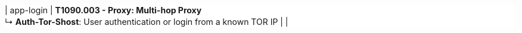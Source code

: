 | app-login        | <b>T1090.003 - Proxy: Multi-hop Proxy</b><br> ↳ <b>Auth-Tor-Shost</b>: User authentication or login from a known TOR IP                                                                                                                                                                                                                                                                                                                                                                                                                                                                                                                                                                                                                                                                                                                                                                                                                                                                                                                                                                                                                                                                                                                                                                                                                                                                                                                                                                                                                                                                                                                                                                                                                                                                                                                                                                                                                                                                                                                                                                                                                                                                                                                                                                                                                                                                                                                                                                                                                                                                                                                                                                                                                                                                                                                                                                                                                                                                                                                                                                                                                                                                                                                                                                                                                                                                                                                                                                                                                                                                                                                                                                                                                                                                                                                                                                                                                                                                                                                                                                                                                                                                                                                                                                                                                                                                                                                                                                                                                                                                                                                                                                                                                                        |                                                              |